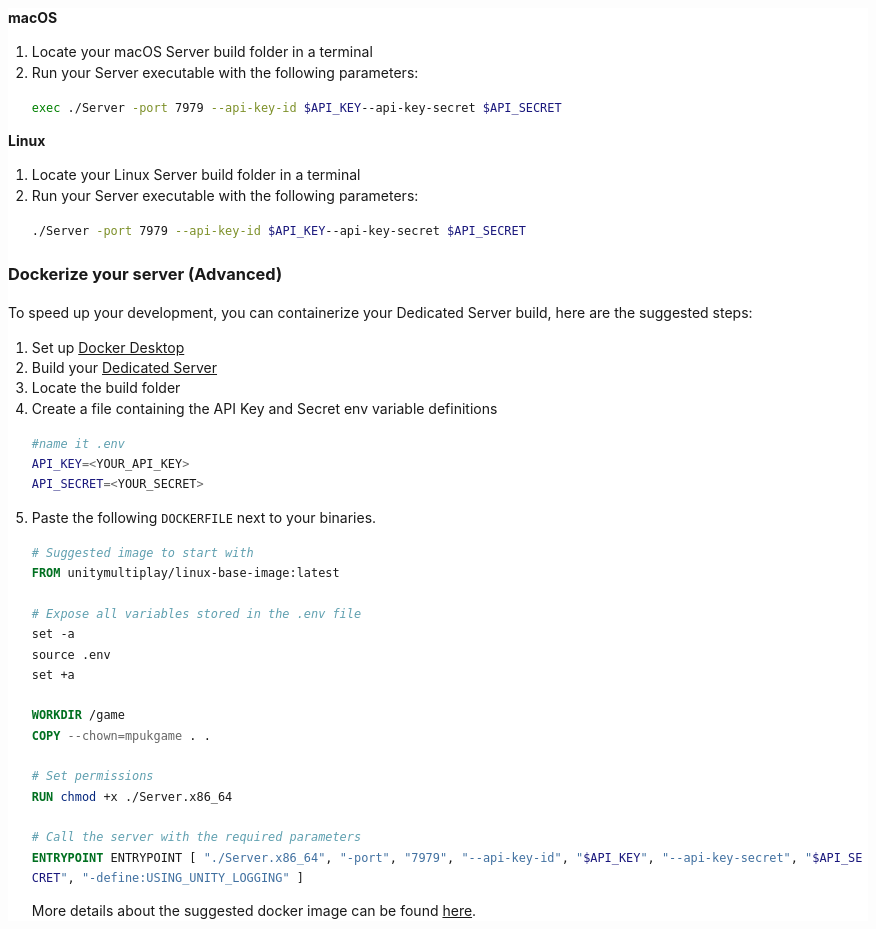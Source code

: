 **macOS**
1. Locate your macOS Server build folder in a terminal
1. Run your Server executable with the following parameters:
   ```sh
   exec ./Server -port 7979 --api-key-id $API_KEY--api-key-secret $API_SECRET
   ```

**Linux**
1. Locate your Linux Server build folder in a terminal
1. Run your Server executable with the following parameters:
   ```sh
   ./Server -port 7979 --api-key-id $API_KEY--api-key-secret $API_SECRET
   ```

### Dockerize your server (Advanced)

To speed up your development, you can containerize your Dedicated Server build, here are the suggested steps:
1. Set up [Docker Desktop](https://www.docker.com/products/docker-desktop/)
1. Build your [Dedicated Server](#build-a-server)
1. Locate the build folder
1. Create a file containing the API Key and Secret env variable definitions
   ```sh
   #name it .env
   API_KEY=<YOUR_API_KEY>
   API_SECRET=<YOUR_SECRET>
   ```
1. Paste the following `DOCKERFILE` next to your binaries.
    ```DOCKERFILE
    # Suggested image to start with
    FROM unitymultiplay/linux-base-image:latest

    # Expose all variables stored in the .env file
    set -a
    source .env
    set +a

    WORKDIR /game
    COPY --chown=mpukgame . .

    # Set permissions
    RUN chmod +x ./Server.x86_64

    # Call the server with the required parameters
    ENTRYPOINT ENTRYPOINT [ "./Server.x86_64", "-port", "7979", "--api-key-id", "$API_KEY", "--api-key-secret", "$API_SECRET", "-define:USING_UNITY_LOGGING" ]
    ```
    More details about the suggested docker image can be found [here](https://hub.docker.com/r/unitymultiplay/linux-base-image/).
